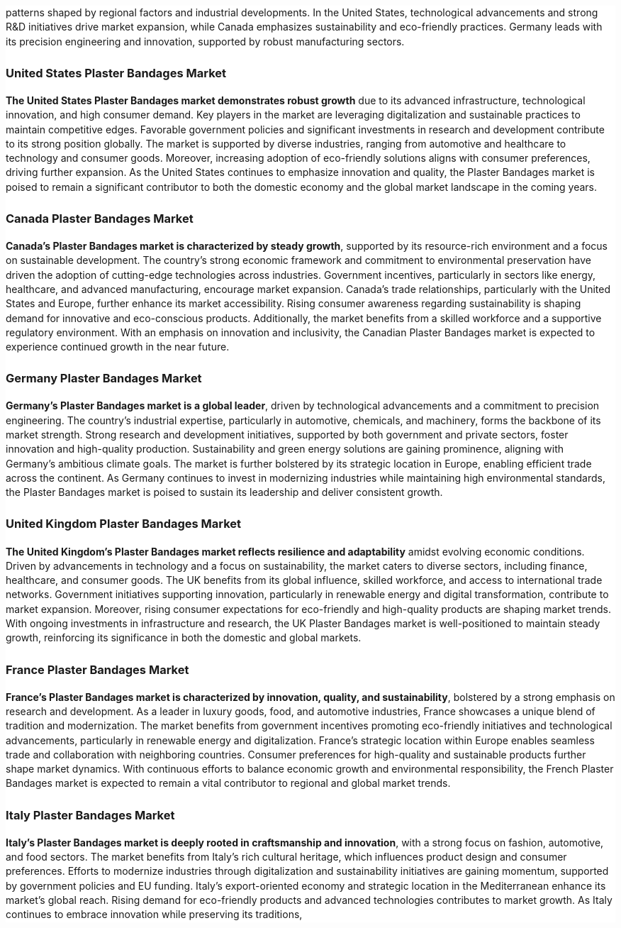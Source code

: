 patterns shaped by regional factors and industrial developments. In the United States, technological advancements and strong R&amp;D initiatives drive market expansion, while Canada emphasizes sustainability and eco-friendly practices. Germany leads with its precision engineering and innovation, supported by robust manufacturing sectors.</span></em></p></blockquote><h3><strong>United States Plaster Bandages Market</strong></h3><p><strong>The United States Plaster Bandages market demonstrates robust growth</strong> due to its advanced infrastructure, technological innovation, and high consumer demand. Key players in the market are leveraging digitalization and sustainable practices to maintain competitive edges. Favorable government policies and significant investments in research and development contribute to its strong position globally. The market is supported by diverse industries, ranging from automotive and healthcare to technology and consumer goods. Moreover, increasing adoption of eco-friendly solutions aligns with consumer preferences, driving further expansion. As the United States continues to emphasize innovation and quality, the Plaster Bandages market is poised to remain a significant contributor to both the domestic economy and the global market landscape in the coming years.</p><h3><strong>Canada Plaster Bandages Market</strong></h3><p><strong>Canada&rsquo;s Plaster Bandages market is characterized by steady growth</strong>, supported by its resource-rich environment and a focus on sustainable development. The country&rsquo;s strong economic framework and commitment to environmental preservation have driven the adoption of cutting-edge technologies across industries. Government incentives, particularly in sectors like energy, healthcare, and advanced manufacturing, encourage market expansion. Canada&rsquo;s trade relationships, particularly with the United States and Europe, further enhance its market accessibility. Rising consumer awareness regarding sustainability is shaping demand for innovative and eco-conscious products. Additionally, the market benefits from a skilled workforce and a supportive regulatory environment. With an emphasis on innovation and inclusivity, the Canadian Plaster Bandages market is expected to experience continued growth in the near future.</p><h3><strong>Germany Plaster Bandages Market</strong></h3><p><strong>Germany&rsquo;s Plaster Bandages market is a global leader</strong>, driven by technological advancements and a commitment to precision engineering. The country&rsquo;s industrial expertise, particularly in automotive, chemicals, and machinery, forms the backbone of its market strength. Strong research and development initiatives, supported by both government and private sectors, foster innovation and high-quality production. Sustainability and green energy solutions are gaining prominence, aligning with Germany&rsquo;s ambitious climate goals. The market is further bolstered by its strategic location in Europe, enabling efficient trade across the continent. As Germany continues to invest in modernizing industries while maintaining high environmental standards, the Plaster Bandages market is poised to sustain its leadership and deliver consistent growth.</p><h3><strong>United Kingdom Plaster Bandages Market</strong></h3><p><strong>The United Kingdom&rsquo;s Plaster Bandages market reflects resilience and adaptability</strong> amidst evolving economic conditions. Driven by advancements in technology and a focus on sustainability, the market caters to diverse sectors, including finance, healthcare, and consumer goods. The UK benefits from its global influence, skilled workforce, and access to international trade networks. Government initiatives supporting innovation, particularly in renewable energy and digital transformation, contribute to market expansion. Moreover, rising consumer expectations for eco-friendly and high-quality products are shaping market trends. With ongoing investments in infrastructure and research, the UK Plaster Bandages market is well-positioned to maintain steady growth, reinforcing its significance in both the domestic and global markets.</p><h3><strong>France Plaster Bandages Market</strong></h3><p><strong>France&rsquo;s Plaster Bandages market is characterized by innovation, quality, and sustainability</strong>, bolstered by a strong emphasis on research and development. As a leader in luxury goods, food, and automotive industries, France showcases a unique blend of tradition and modernization. The market benefits from government incentives promoting eco-friendly initiatives and technological advancements, particularly in renewable energy and digitalization. France&rsquo;s strategic location within Europe enables seamless trade and collaboration with neighboring countries. Consumer preferences for high-quality and sustainable products further shape market dynamics. With continuous efforts to balance economic growth and environmental responsibility, the French Plaster Bandages market is expected to remain a vital contributor to regional and global market trends.</p><h3><strong>Italy Plaster Bandages Market</strong></h3><p><strong>Italy&rsquo;s Plaster Bandages market is deeply rooted in craftsmanship and innovation</strong>, with a strong focus on fashion, automotive, and food sectors. The market benefits from Italy&rsquo;s rich cultural heritage, which influences product design and consumer preferences. Efforts to modernize industries through digitalization and sustainability initiatives are gaining momentum, supported by government policies and EU funding. Italy&rsquo;s export-oriented economy and strategic location in the Mediterranean enhance its market&rsquo;s global reach. Rising demand for eco-friendly products and advanced technologies contributes to market growth. As Italy continues to embrace innovation while preserving its traditions,